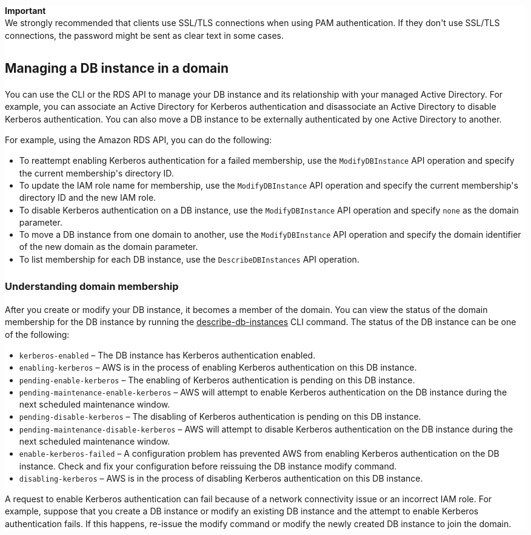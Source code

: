 **Important**  
We strongly recommended that clients use SSL/TLS connections when using PAM authentication\. If they don't use SSL/TLS connections, the password might be sent as clear text in some cases\.

## Managing a DB instance in a domain<a name="mysql-kerberos-managing"></a>

 You can use the CLI or the RDS API to manage your DB instance and its relationship with your managed Active Directory\. For example, you can associate an Active Directory for Kerberos authentication and disassociate an Active Directory to disable Kerberos authentication\. You can also move a DB instance to be externally authenticated by one Active Directory to another\. 

 For example, using the Amazon RDS API, you can do the following: 
+  To reattempt enabling Kerberos authentication for a failed membership, use the `ModifyDBInstance` API operation and specify the current membership's directory ID\. 
+  To update the IAM role name for membership, use the `ModifyDBInstance` API operation and specify the current membership's directory ID and the new IAM role\. 
+  To disable Kerberos authentication on a DB instance, use the `ModifyDBInstance` API operation and specify `none` as the domain parameter\. 
+  To move a DB instance from one domain to another, use the `ModifyDBInstance` API operation and specify the domain identifier of the new domain as the domain parameter\. 
+  To list membership for each DB instance, use the `DescribeDBInstances` API operation\. 

### Understanding domain membership<a name="mysql-kerberos-managing.understanding"></a>

 After you create or modify your DB instance, it becomes a member of the domain\. You can view the status of the domain membership for the DB instance by running the [describe\-db\-instances](https://docs.aws.amazon.com/cli/latest/reference/rds/describe-db-instances.html) CLI command\. The status of the DB instance can be one of the following: 
+  `kerberos-enabled` – The DB instance has Kerberos authentication enabled\. 
+  `enabling-kerberos` – AWS is in the process of enabling Kerberos authentication on this DB instance\. 
+  `pending-enable-kerberos` – The enabling of Kerberos authentication is pending on this DB instance\. 
+  `pending-maintenance-enable-kerberos` – AWS will attempt to enable Kerberos authentication on the DB instance during the next scheduled maintenance window\. 
+  `pending-disable-kerberos` – The disabling of Kerberos authentication is pending on this DB instance\. 
+  `pending-maintenance-disable-kerberos` – AWS will attempt to disable Kerberos authentication on the DB instance during the next scheduled maintenance window\. 
+  `enable-kerberos-failed` – A configuration problem has prevented AWS from enabling Kerberos authentication on the DB instance\. Check and fix your configuration before reissuing the DB instance modify command\. 
+  `disabling-kerberos` – AWS is in the process of disabling Kerberos authentication on this DB instance\. 

 A request to enable Kerberos authentication can fail because of a network connectivity issue or an incorrect IAM role\. For example, suppose that you create a DB instance or modify an existing DB instance and the attempt to enable Kerberos authentication fails\. If this happens, re\-issue the modify command or modify the newly created DB instance to join the domain\. 
